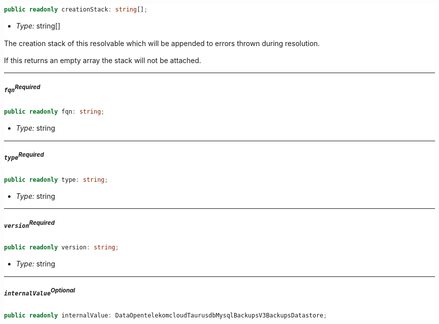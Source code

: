 ```typescript
public readonly creationStack: string[];
```

- *Type:* string[]

The creation stack of this resolvable which will be appended to errors thrown during resolution.

If this returns an empty array the stack will not be attached.

---

##### `fqn`<sup>Required</sup> <a name="fqn" id="@cdktf/provider-opentelekomcloud.dataOpentelekomcloudTaurusdbMysqlBackupsV3.DataOpentelekomcloudTaurusdbMysqlBackupsV3BackupsDatastoreOutputReference.property.fqn"></a>

```typescript
public readonly fqn: string;
```

- *Type:* string

---

##### `type`<sup>Required</sup> <a name="type" id="@cdktf/provider-opentelekomcloud.dataOpentelekomcloudTaurusdbMysqlBackupsV3.DataOpentelekomcloudTaurusdbMysqlBackupsV3BackupsDatastoreOutputReference.property.type"></a>

```typescript
public readonly type: string;
```

- *Type:* string

---

##### `version`<sup>Required</sup> <a name="version" id="@cdktf/provider-opentelekomcloud.dataOpentelekomcloudTaurusdbMysqlBackupsV3.DataOpentelekomcloudTaurusdbMysqlBackupsV3BackupsDatastoreOutputReference.property.version"></a>

```typescript
public readonly version: string;
```

- *Type:* string

---

##### `internalValue`<sup>Optional</sup> <a name="internalValue" id="@cdktf/provider-opentelekomcloud.dataOpentelekomcloudTaurusdbMysqlBackupsV3.DataOpentelekomcloudTaurusdbMysqlBackupsV3BackupsDatastoreOutputReference.property.internalValue"></a>

```typescript
public readonly internalValue: DataOpentelekomcloudTaurusdbMysqlBackupsV3BackupsDatastore;
```

